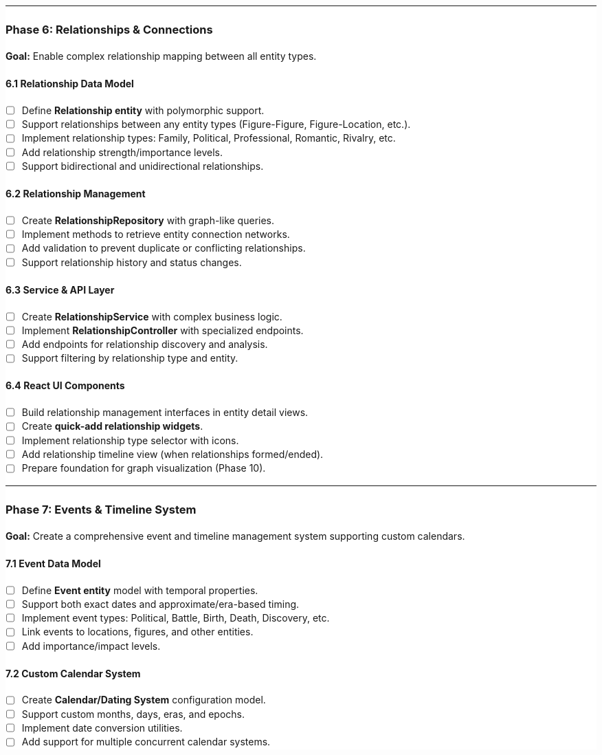 -----

### Phase 6: Relationships & Connections

**Goal:** Enable complex relationship mapping between all entity types.

#### 6.1 Relationship Data Model

  * [ ] Define **Relationship entity** with polymorphic support.
  * [ ] Support relationships between any entity types (Figure-Figure, Figure-Location, etc.).
  * [ ] Implement relationship types: Family, Political, Professional, Romantic, Rivalry, etc.
  * [ ] Add relationship strength/importance levels.
  * [ ] Support bidirectional and unidirectional relationships.

#### 6.2 Relationship Management

  * [ ] Create **RelationshipRepository** with graph-like queries.
  * [ ] Implement methods to retrieve entity connection networks.
  * [ ] Add validation to prevent duplicate or conflicting relationships.
  * [ ] Support relationship history and status changes.

#### 6.3 Service & API Layer

  * [ ] Create **RelationshipService** with complex business logic.
  * [ ] Implement **RelationshipController** with specialized endpoints.
  * [ ] Add endpoints for relationship discovery and analysis.
  * [ ] Support filtering by relationship type and entity.

#### 6.4 React UI Components

  * [ ] Build relationship management interfaces in entity detail views.
  * [ ] Create **quick-add relationship widgets**.
  * [ ] Implement relationship type selector with icons.
  * [ ] Add relationship timeline view (when relationships formed/ended).
  * [ ] Prepare foundation for graph visualization (Phase 10).

-----

### Phase 7: Events & Timeline System

**Goal:** Create a comprehensive event and timeline management system supporting custom calendars.

#### 7.1 Event Data Model

  * [ ] Define **Event entity** model with temporal properties.
  * [ ] Support both exact dates and approximate/era-based timing.
  * [ ] Implement event types: Political, Battle, Birth, Death, Discovery, etc.
  * [ ] Link events to locations, figures, and other entities.
  * [ ] Add importance/impact levels.

#### 7.2 Custom Calendar System

  * [ ] Create **Calendar/Dating System** configuration model.
  * [ ] Support custom months, days, eras, and epochs.
  * [ ] Implement date conversion utilities.
  * [ ] Add support for multiple concurrent calendar systems.
